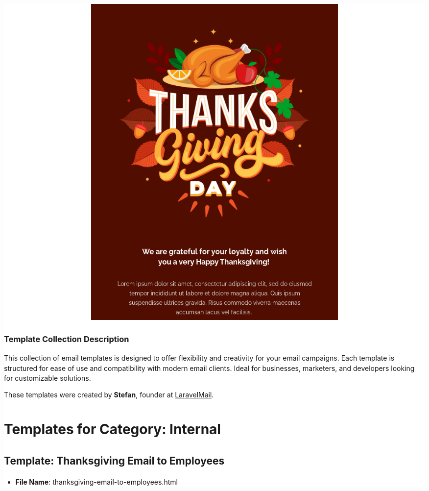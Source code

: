 ![Thumbnail for Happy Thanksgiving](./happy-thanksgiving.png)

### Template Collection Description
This collection of email templates is designed to offer flexibility and creativity for your email campaigns. Each template is structured for ease of use and compatibility with modern email clients. Ideal for businesses, marketers, and developers looking for customizable solutions.

These templates were created by **Stefan**, founder at [LaravelMail](https://laravelmail.com).

# Templates for Category: Internal

## Template: Thanksgiving Email to Employees
- **File Name**: thanksgiving-email-to-employees.html